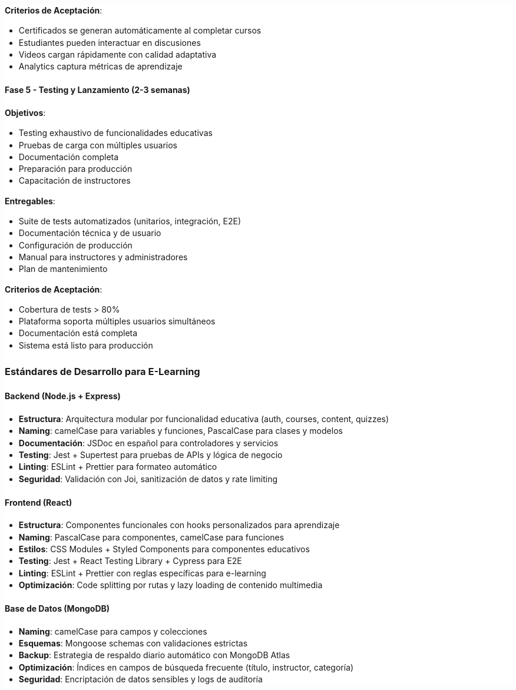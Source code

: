 **Criterios de Aceptación**:

- Certificados se generan automáticamente al completar cursos
- Estudiantes pueden interactuar en discusiones
- Videos cargan rápidamente con calidad adaptativa
- Analytics captura métricas de aprendizaje

#### Fase 5 - Testing y Lanzamiento (2-3 semanas)

**Objetivos**:

- Testing exhaustivo de funcionalidades educativas
- Pruebas de carga con múltiples usuarios
- Documentación completa
- Preparación para producción
- Capacitación de instructores

**Entregables**:

- Suite de tests automatizados (unitarios, integración, E2E)
- Documentación técnica y de usuario
- Configuración de producción
- Manual para instructores y administradores
- Plan de mantenimiento

**Criterios de Aceptación**:

- Cobertura de tests > 80%
- Plataforma soporta múltiples usuarios simultáneos
- Documentación está completa
- Sistema está listo para producción

### Estándares de Desarrollo para E-Learning

#### Backend (Node.js + Express)

- **Estructura**: Arquitectura modular por funcionalidad educativa (auth, courses, content, quizzes)
- **Naming**: camelCase para variables y funciones, PascalCase para clases y modelos
- **Documentación**: JSDoc en español para controladores y servicios
- **Testing**: Jest + Supertest para pruebas de APIs y lógica de negocio
- **Linting**: ESLint + Prettier para formateo automático
- **Seguridad**: Validación con Joi, sanitización de datos y rate limiting

#### Frontend (React)

- **Estructura**: Componentes funcionales con hooks personalizados para aprendizaje
- **Naming**: PascalCase para componentes, camelCase para funciones
- **Estilos**: CSS Modules + Styled Components para componentes educativos
- **Testing**: Jest + React Testing Library + Cypress para E2E
- **Linting**: ESLint + Prettier con reglas específicas para e-learning
- **Optimización**: Code splitting por rutas y lazy loading de contenido multimedia

#### Base de Datos (MongoDB)

- **Naming**: camelCase para campos y colecciones
- **Esquemas**: Mongoose schemas con validaciones estrictas
- **Backup**: Estrategia de respaldo diario automático con MongoDB Atlas
- **Optimización**: Índices en campos de búsqueda frecuente (título, instructor, categoría)
- **Seguridad**: Encriptación de datos sensibles y logs de auditoría
